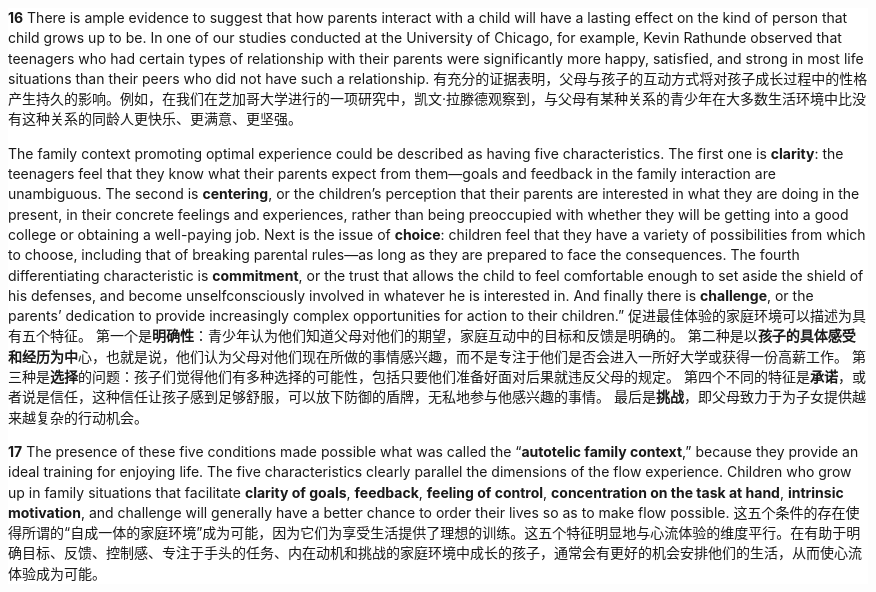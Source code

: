 **16**
There is ample evidence to suggest that how parents interact with a child will have a lasting effect on the kind of person that child grows up to be. In one of our studies conducted at the University of Chicago, for example, Kevin Rathunde observed that teenagers who had certain types of relationship with their parents were significantly more happy, satisfied, and strong in most life situations than their peers who did not have such a relationship. 
有充分的证据表明，父母与孩子的互动方式将对孩子成长过程中的性格产生持久的影响。例如，在我们在芝加哥大学进行的一项研究中，凯文·拉滕德观察到，与父母有某种关系的青少年在大多数生活环境中比没有这种关系的同龄人更快乐、更满意、更坚强。

The family context promoting optimal experience could be described as having five characteristics. 
The first one is **clarity**: the teenagers feel that they know what their parents expect from them—goals and feedback in the family interaction are unambiguous. 
The second is **centering**, or the children’s perception that their parents are interested in what they are doing in the present, in their concrete feelings and experiences, rather than being preoccupied with whether they will be getting into a good college or obtaining a well-paying job. 
Next is the issue of **choice**: children feel that they have a variety of possibilities from which to choose, including that of breaking parental rules—as long as they are prepared to face the consequences. 
The fourth differentiating characteristic is **commitment**, or the trust that allows the child to feel comfortable enough to set aside the shield of his defenses, and become unselfconsciously involved in whatever he is interested in.
 And finally there is **challenge**, or the parents’ dedication to provide increasingly complex opportunities for action to their children.”
促进最佳体验的家庭环境可以描述为具有五个特征。
第一个是**明确性**：青少年认为他们知道父母对他们的期望，家庭互动中的目标和反馈是明确的。
第二种是以**孩子的具体感受和经历为中**心，也就是说，他们认为父母对他们现在所做的事情感兴趣，而不是专注于他们是否会进入一所好大学或获得一份高薪工作。
第三种是**选择**的问题：孩子们觉得他们有多种选择的可能性，包括只要他们准备好面对后果就违反父母的规定。
第四个不同的特征是**承诺**，或者说是信任，这种信任让孩子感到足够舒服，可以放下防御的盾牌，无私地参与他感兴趣的事情。
最后是**挑战**，即父母致力于为子女提供越来越复杂的行动机会。

**17**
The presence of these five conditions made possible what was called the “**autotelic family context**,” because they provide an ideal training for enjoying life. The five characteristics clearly parallel the dimensions of the flow experience. Children who grow up in family situations that facilitate **clarity of goals**, **feedback**, **feeling of control**, **concentration on the task at hand**, **intrinsic motivation**, and challenge will generally have a better chance to order their lives so as to make flow possible.
这五个条件的存在使得所谓的“自成一体的家庭环境”成为可能，因为它们为享受生活提供了理想的训练。这五个特征明显地与心流体验的维度平行。在有助于明确目标、反馈、控制感、专注于手头的任务、内在动机和挑战的家庭环境中成长的孩子，通常会有更好的机会安排他们的生活，从而使心流体验成为可能。





